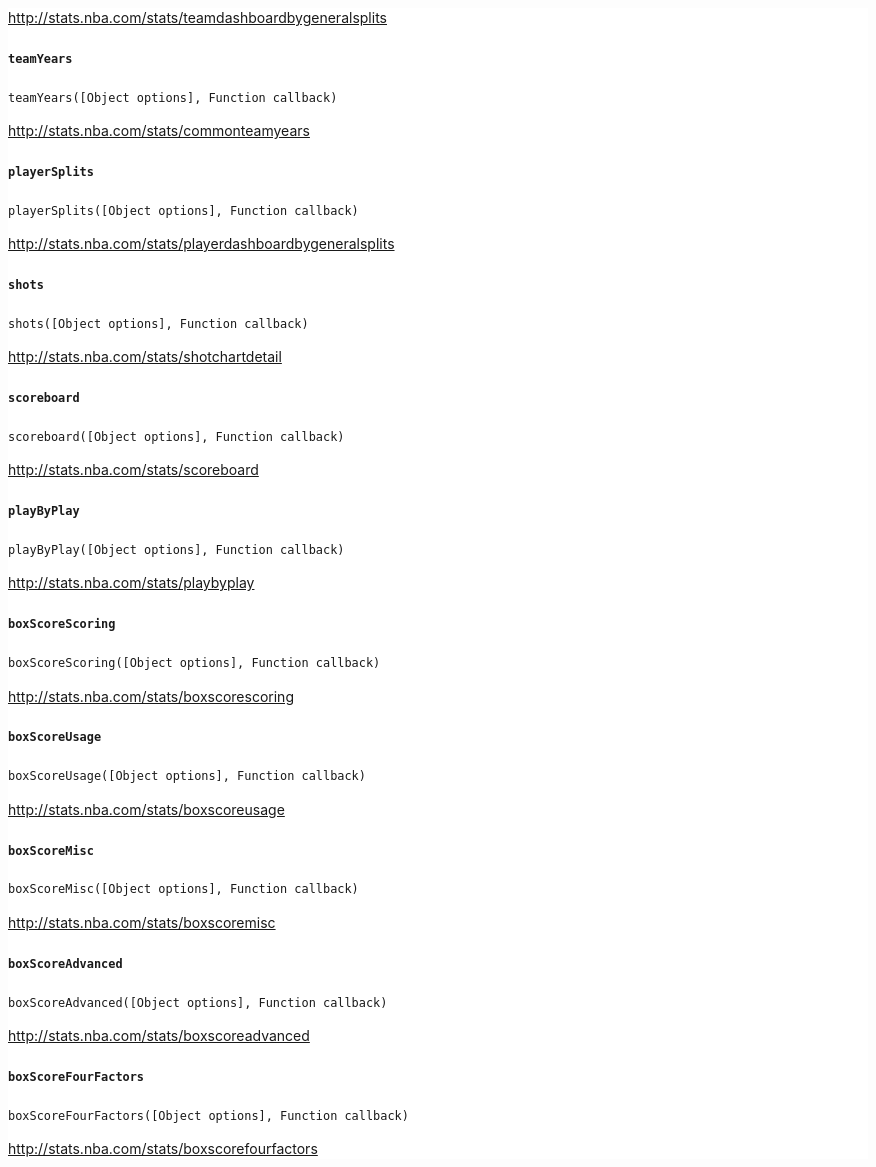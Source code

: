 http://stats.nba.com/stats/teamdashboardbygeneralsplits


#### `teamYears`
`teamYears([Object options], Function callback)`

http://stats.nba.com/stats/commonteamyears


#### `playerSplits`
`playerSplits([Object options], Function callback)`

http://stats.nba.com/stats/playerdashboardbygeneralsplits


#### `shots`
`shots([Object options], Function callback)`

http://stats.nba.com/stats/shotchartdetail


#### `scoreboard`
`scoreboard([Object options], Function callback)`

http://stats.nba.com/stats/scoreboard


#### `playByPlay`
`playByPlay([Object options], Function callback)`

http://stats.nba.com/stats/playbyplay


#### `boxScoreScoring`
`boxScoreScoring([Object options], Function callback)`

http://stats.nba.com/stats/boxscorescoring


#### `boxScoreUsage`
`boxScoreUsage([Object options], Function callback)`

http://stats.nba.com/stats/boxscoreusage


#### `boxScoreMisc`
`boxScoreMisc([Object options], Function callback)`

http://stats.nba.com/stats/boxscoremisc


#### `boxScoreAdvanced`
`boxScoreAdvanced([Object options], Function callback)`

http://stats.nba.com/stats/boxscoreadvanced


#### `boxScoreFourFactors`
`boxScoreFourFactors([Object options], Function callback)`

http://stats.nba.com/stats/boxscorefourfactors
